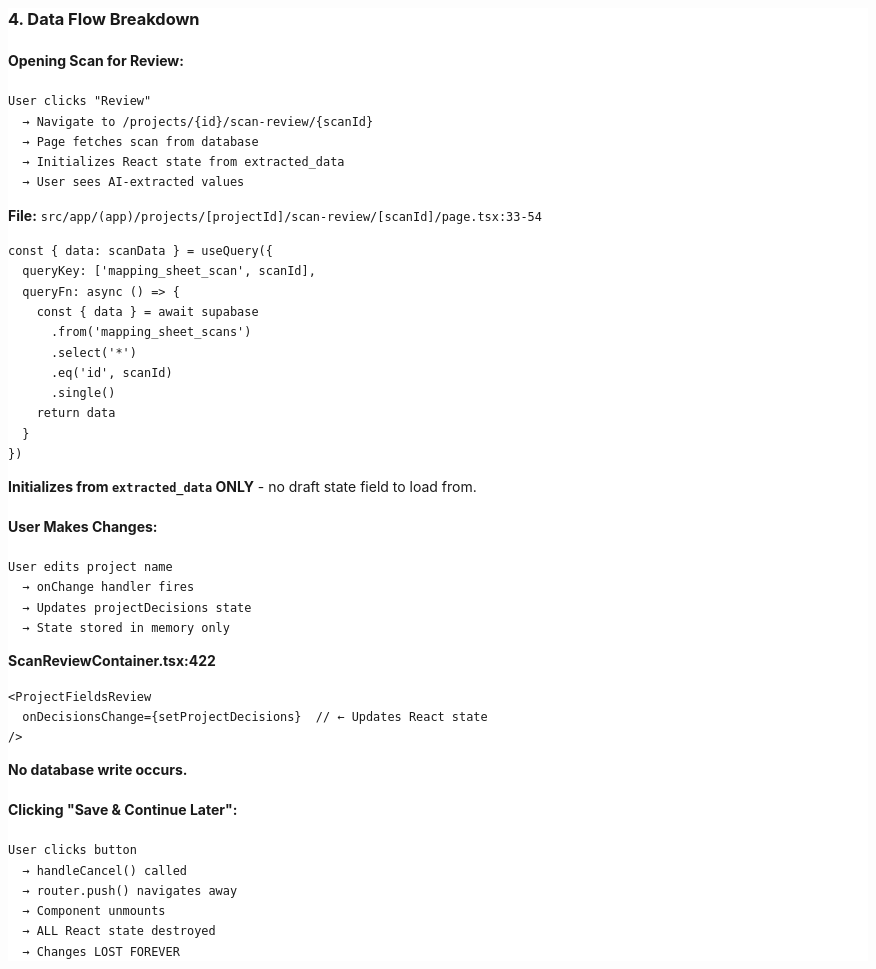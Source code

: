 
### 4. Data Flow Breakdown

#### Opening Scan for Review:

```
User clicks "Review"
  → Navigate to /projects/{id}/scan-review/{scanId}
  → Page fetches scan from database
  → Initializes React state from extracted_data
  → User sees AI-extracted values
```

**File:** `src/app/(app)/projects/[projectId]/scan-review/[scanId]/page.tsx:33-54`

```tsx
const { data: scanData } = useQuery({
  queryKey: ['mapping_sheet_scan', scanId],
  queryFn: async () => {
    const { data } = await supabase
      .from('mapping_sheet_scans')
      .select('*')
      .eq('id', scanId)
      .single()
    return data
  }
})
```

**Initializes from `extracted_data` ONLY** - no draft state field to load from.

#### User Makes Changes:

```
User edits project name
  → onChange handler fires
  → Updates projectDecisions state
  → State stored in memory only
```

**ScanReviewContainer.tsx:422**
```tsx
<ProjectFieldsReview
  onDecisionsChange={setProjectDecisions}  // ← Updates React state
/>
```

**No database write occurs.**

#### Clicking "Save & Continue Later":

```
User clicks button
  → handleCancel() called
  → router.push() navigates away
  → Component unmounts
  → ALL React state destroyed
  → Changes LOST FOREVER
```
